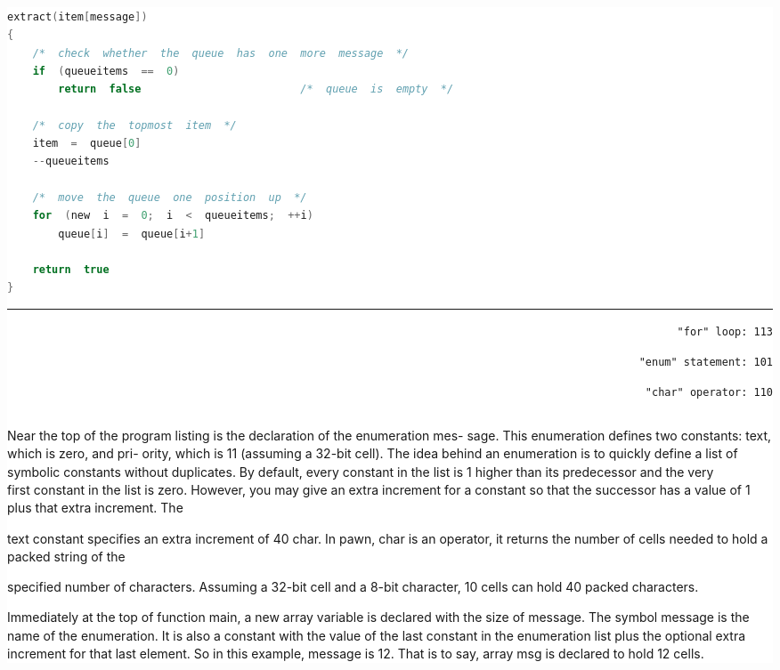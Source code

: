 ```c
extract(item[message])
{
	/*  check  whether  the  queue  has  one  more  message  */
	if  (queueitems  ==  0)
		return  false                         /*  queue  is  empty  */

	/*  copy  the  topmost  item  */
	item  =  queue[0]
	--queueitems

	/*  move  the  queue  one  position  up  */
	for  (new  i  =  0;  i  <  queueitems;  ++i)
		queue[i]  =  queue[i+1]

	return  true
}

```

</div>

<hr>

<div align="right">

`"for" loop: 113`

`"enum" statement: 101`

`"char" operator: 110`

</div>

## <div align="left">

Near the top of the program listing is the declaration of the enumeration mes-
sage. This enumeration defines two constants: text, which is zero, and pri-
ority, which is 11 (assuming a 32-bit cell). The idea behind an enumeration
is to quickly define a list of symbolic constants without duplicates. By
default, every constant in the list is 1 higher than its predecessor and the very  
first constant in the list is zero. However, you may give an extra increment for a
constant so that the successor has a value of 1 plus that extra increment. The

text constant specifies an extra increment of 40 char. In pawn, char is an
operator, it returns the number of cells needed to
hold a packed string of the

specified number of characters. Assuming a 32-bit cell and a 8-bit character,
10 cells can hold 40 packed characters.

Immediately at the top of function main, a new array variable is declared with
the size of message. The symbol message is the name of the enumeration. It
is also a constant with the value of the last constant in the enumeration list
plus the optional extra increment for that last element. So in this example,
message is 12. That is to say, array msg is declared to hold 12 cells.
